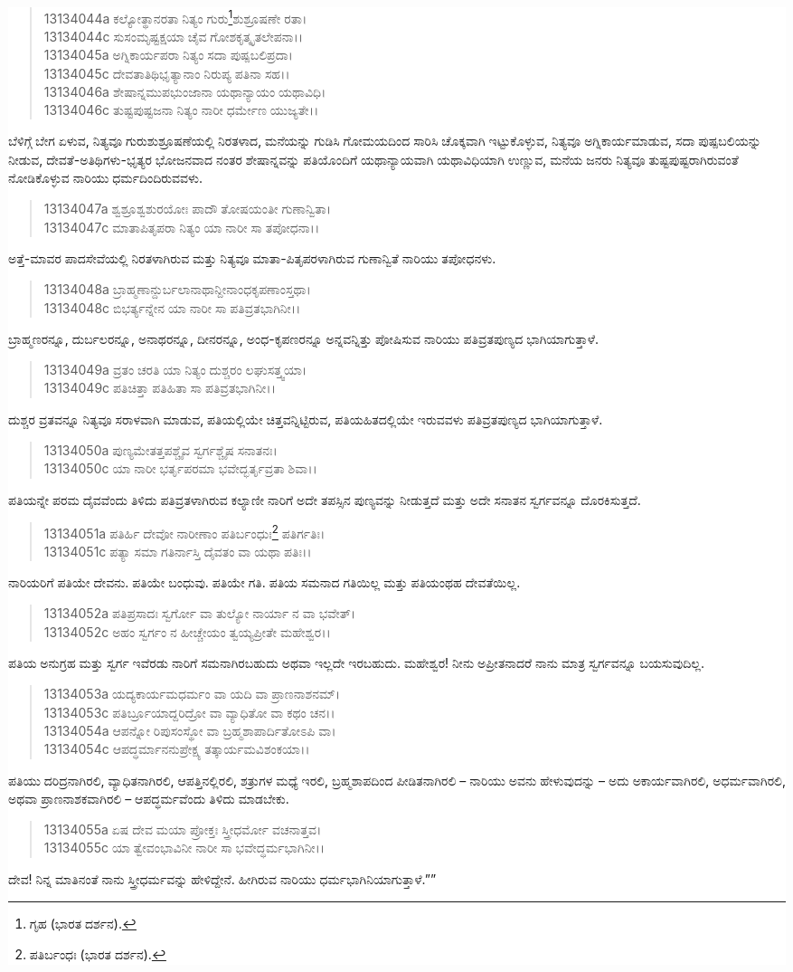 > 13134044a ಕಲ್ಯೋತ್ಥಾನರತಾ ನಿತ್ಯಂ ಗುರು[^7]ಶುಶ್ರೂಷಣೇ ರತಾ।  
13134044c ಸುಸಂಮೃಷ್ಟಕ್ಷಯಾ ಚೈವ ಗೋಶಕೃತ್ಕೃತಲೇಪನಾ।।  
13134045a ಅಗ್ನಿಕಾರ್ಯಪರಾ ನಿತ್ಯಂ ಸದಾ ಪುಷ್ಪಬಲಿಪ್ರದಾ।  
13134045c ದೇವತಾತಿಥಿಭೃತ್ಯಾನಾಂ ನಿರುಪ್ಯ ಪತಿನಾ ಸಹ।।  
13134046a ಶೇಷಾನ್ನಮುಪಭುಂಜಾನಾ ಯಥಾನ್ಯಾಯಂ ಯಥಾವಿಧಿ।  
13134046c ತುಷ್ಟಪುಷ್ಟಜನಾ ನಿತ್ಯಂ ನಾರೀ ಧರ್ಮೇಣ ಯುಜ್ಯತೇ।।

ಬೆಳಿಗ್ಗೆ ಬೇಗ ಏಳುವ, ನಿತ್ಯವೂ ಗುರುಶುಶ್ರೂಷಣೆಯಲ್ಲಿ ನಿರತಳಾದ, ಮನೆಯನ್ನು ಗುಡಿಸಿ ಗೋಮಯದಿಂದ ಸಾರಿಸಿ ಚೊಕ್ಕವಾಗಿ ಇಟ್ಟುಕೊಳ್ಳುವ, ನಿತ್ಯವೂ ಅಗ್ನಿಕಾರ್ಯಮಾಡುವ, ಸದಾ ಪುಷ್ಪಬಲಿಯನ್ನು ನೀಡುವ, ದೇವತೆ-ಅತಿಥಿಗಳು-ಭೃತ್ಯರ ಭೋಜನವಾದ ನಂತರ ಶೇಷಾನ್ನವನ್ನು ಪತಿಯೊಂದಿಗೆ ಯಥಾನ್ಯಾಯವಾಗಿ ಯಥಾವಿಧಿಯಾಗಿ ಉಣ್ಣುವ, ಮನೆಯ ಜನರು ನಿತ್ಯವೂ ತುಷ್ಟಪುಷ್ಟರಾಗಿರುವಂತೆ ನೋಡಿಕೊಳ್ಳುವ ನಾರಿಯು ಧರ್ಮದಿಂದಿರುವವಳು.

> 13134047a ಶ್ವಶ್ರೂಶ್ವಶುರಯೋಃ ಪಾದೌ ತೋಷಯಂತೀ ಗುಣಾನ್ವಿತಾ।  
13134047c ಮಾತಾಪಿತೃಪರಾ ನಿತ್ಯಂ ಯಾ ನಾರೀ ಸಾ ತಪೋಧನಾ।।

ಅತ್ತೆ-ಮಾವರ ಪಾದಸೇವೆಯಲ್ಲಿ ನಿರತಳಾಗಿರುವ ಮತ್ತು ನಿತ್ಯವೂ ಮಾತಾ-ಪಿತೃಪರಳಾಗಿರುವ ಗುಣಾನ್ವಿತೆ ನಾರಿಯು ತಪೋಧನಳು.

> 13134048a ಬ್ರಾಹ್ಮಣಾನ್ದುರ್ಬಲಾನಾಥಾನ್ದೀನಾಂಧಕೃಪಣಾಂಸ್ತಥಾ।  
13134048c ಬಿಭರ್ತ್ಯನ್ನೇನ ಯಾ ನಾರೀ ಸಾ ಪತಿವ್ರತಭಾಗಿನೀ।।

ಬ್ರಾಹ್ಮಣರನ್ನೂ, ದುರ್ಬಲರನ್ನೂ, ಅನಾಥರನ್ನೂ, ದೀನರನ್ನೂ, ಅಂಧ-ಕೃಪಣರನ್ನೂ ಅನ್ನವನ್ನಿತ್ತು ಪೋಷಿಸುವ ನಾರಿಯು ಪತಿವ್ರತಪುಣ್ಯದ ಭಾಗಿಯಾಗುತ್ತಾಳೆ.

> 13134049a ವ್ರತಂ ಚರತಿ ಯಾ ನಿತ್ಯಂ ದುಶ್ಚರಂ ಲಘುಸತ್ತ್ವಯಾ।  
13134049c ಪತಿಚಿತ್ತಾ ಪತಿಹಿತಾ ಸಾ ಪತಿವ್ರತಭಾಗಿನೀ।।

ದುಶ್ಚರ ವ್ರತವನ್ನೂ ನಿತ್ಯವೂ ಸರಾಳವಾಗಿ ಮಾಡುವ, ಪತಿಯಲ್ಲಿಯೇ ಚಿತ್ತವನ್ನಿಟ್ಟಿರುವ, ಪತಿಯಹಿತದಲ್ಲಿಯೇ ಇರುವವಳು ಪತಿವ್ರತಪುಣ್ಯದ ಭಾಗಿಯಾಗುತ್ತಾಳೆ.

> 13134050a ಪುಣ್ಯಮೇತತ್ತಪಶ್ಚೈವ ಸ್ವರ್ಗಶ್ಚೈಷ ಸನಾತನಃ।  
13134050c ಯಾ ನಾರೀ ಭರ್ತೃಪರಮಾ ಭವೇದ್ಭರ್ತೃವ್ರತಾ ಶಿವಾ।।

ಪತಿಯನ್ನೇ ಪರಮ ದೈವವೆಂದು ತಿಳಿದು ಪತಿವ್ರತಳಾಗಿರುವ ಕಲ್ಯಾಣೀ ನಾರಿಗೆ ಅದೇ ತಪಸ್ಸಿನ ಪುಣ್ಯವನ್ನು ನೀಡುತ್ತದೆ ಮತ್ತು ಅದೇ ಸನಾತನ ಸ್ವರ್ಗವನ್ನೂ ದೊರಕಿಸುತ್ತದೆ.

> 13134051a ಪತಿರ್ಹಿ ದೇವೋ ನಾರೀಣಾಂ ಪತಿರ್ಬಂಧುಃ[^8] ಪತಿರ್ಗತಿಃ।  
13134051c ಪತ್ಯಾ ಸಮಾ ಗತಿರ್ನಾಸ್ತಿ ದೈವತಂ ವಾ ಯಥಾ ಪತಿಃ।।

ನಾರಿಯರಿಗೆ ಪತಿಯೇ ದೇವನು. ಪತಿಯೇ ಬಂಧುವು. ಪತಿಯೇ ಗತಿ. ಪತಿಯ ಸಮನಾದ ಗತಿಯಿಲ್ಲ ಮತ್ತು ಪತಿಯಂಥಹ ದೇವತೆಯಿಲ್ಲ.

> 13134052a ಪತಿಪ್ರಸಾದಃ ಸ್ವರ್ಗೋ ವಾ ತುಲ್ಯೋ ನಾರ್ಯಾ ನ ವಾ ಭವೇತ್।  
13134052c ಅಹಂ ಸ್ವರ್ಗಂ ನ ಹೀಚ್ಚೇಯಂ ತ್ವಯ್ಯಪ್ರೀತೇ ಮಹೇಶ್ವರ।।

ಪತಿಯ ಅನುಗ್ರಹ ಮತ್ತು ಸ್ವರ್ಗ ಇವೆರಡು ನಾರಿಗೆ ಸಮನಾಗಿರಬಹುದು ಅಥವಾ ಇಲ್ಲದೇ ಇರಬಹುದು. ಮಹೇಶ್ವರ! ನೀನು ಅಪ್ರೀತನಾದರೆ ನಾನು ಮಾತ್ರ ಸ್ವರ್ಗವನ್ನೂ ಬಯಸುವುದಿಲ್ಲ.

> 13134053a ಯದ್ಯಕಾರ್ಯಮಧರ್ಮಂ ವಾ ಯದಿ ವಾ ಪ್ರಾಣನಾಶನಮ್।  
13134053c ಪತಿರ್ಬ್ರೂಯಾದ್ದರಿದ್ರೋ ವಾ ವ್ಯಾಧಿತೋ ವಾ ಕಥಂ ಚನ।।  
13134054a ಆಪನ್ನೋ ರಿಪುಸಂಸ್ಥೋ ವಾ ಬ್ರಹ್ಮಶಾಪಾರ್ದಿತೋಽಪಿ ವಾ।  
13134054c ಆಪದ್ಧರ್ಮಾನನುಪ್ರೇಕ್ಷ್ಯ ತತ್ಕಾರ್ಯಮವಿಶಂಕಯಾ।।

ಪತಿಯು ದರಿದ್ರನಾಗಿರಲಿ, ವ್ಯಾಧಿತನಾಗಿರಲಿ, ಆಪತ್ತಿನಲ್ಲಿರಲಿ, ಶತ್ರುಗಳ ಮಧ್ಯೆ ಇರಲಿ, ಬ್ರಹ್ಮಶಾಪದಿಂದ ಪೀಡಿತನಾಗಿರಲಿ – ನಾರಿಯು ಅವನು ಹೇಳುವುದನ್ನು – ಅದು ಅಕಾರ್ಯವಾಗಿರಲಿ, ಅಧರ್ಮವಾಗಿರಲಿ, ಅಥವಾ ಪ್ರಾಣನಾಶಕವಾಗಿರಲಿ – ಆಪದ್ಧರ್ಮವೆಂದು ತಿಳಿದು ಮಾಡಬೇಕು.

> 13134055a ಏಷ ದೇವ ಮಯಾ ಪ್ರೋಕ್ತಃ ಸ್ತ್ರೀಧರ್ಮೋ ವಚನಾತ್ತವ।  
13134055c ಯಾ ತ್ವೇವಂಭಾವಿನೀ ನಾರೀ ಸಾ ಭವೇದ್ಧರ್ಮಭಾಗಿನೀ।।

ದೇವ! ನಿನ್ನ ಮಾತಿನಂತೆ ನಾನು ಸ್ತ್ರೀಧರ್ಮವನ್ನು ಹೇಳಿದ್ದೇನೆ. ಹೀಗಿರುವ ನಾರಿಯು ಧರ್ಮಭಾಗಿನಿಯಾಗುತ್ತಾಳೆ.””


[^1]: ಇದಕ್ಕೆ ಮೊದಲು ಈ ಒಂದು ಅಧಿಕ ಶ್ಲೋಕವಿದೆ: ನಾರದ ಉವಾಚ।   ಏವಮುಕ್ತ್ವಾ ಮಹಾದೇವಃ ಶ್ರೋತುಕಾಮಃ ಸ್ವಯಂ ಪ್ರಭುಃ।   ಅನುಕೂಲಾಂ ಪ್ರಿಯಾಂ ಭಾರ್ಯಾಂ ಪಾರ್ಶ್ವಸ್ಥಾಂ ಸಮಭಾಷತ।।   (ಭಾರತ ದರ್ಶನ).
[^2]: ಮಾರ್ಕಂಡೇಯಸ್ಯ (ಭಾರತ ದರ್ಶನ).
[^3]: ಗೌರ್ಯಾಂ (ಭಾರತ ದರ್ಶನ).
[^4]: ತವ ಚಾರ್ಧೇನ ನಿರ್ಮಿತಮ್।   (ಭಾರತ ದರ್ಶನ).
[^5]: ದೃಷ್ಟಾ ದುಷ್ಟೇನ ಚಕ್ಷುಷಾ।   (ಭಾರತ ದರ್ಶನ).
[^6]: ಸ್ತ್ರೀಧರ್ಮದ ಫಲವನ್ನು ಪಡೆಯುತ್ತಾಳೆ (ಭಾರತ ದರ್ಶನ).
[^7]: ಗೃಹ (ಭಾರತ ದರ್ಶನ).
[^8]: ಪತಿರ್ಬಂಧಃ (ಭಾರತ ದರ್ಶನ).